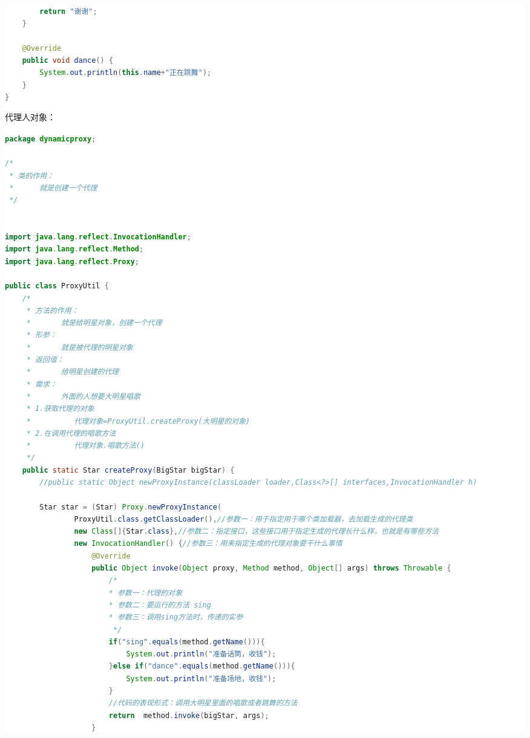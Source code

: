 ```java
        return "谢谢";
    }

    @Override
    public void dance() {
        System.out.println(this.name+"正在跳舞");
    }
}
```

代理人对象：

```java
package dynamicproxy;

/*
 * 类的作用：
 *      就是创建一个代理
 */


import java.lang.reflect.InvocationHandler;
import java.lang.reflect.Method;
import java.lang.reflect.Proxy;

public class ProxyUtil {
    /*
     * 方法的作用：
     *       就是给明星对象，创建一个代理
     * 形参：
     *       就是被代理的明星对象
     * 返回值：
     *       给明星创建的代理
     * 需求：
     *       外面的人想要大明星唱歌
     * 1.获取代理的对象
     *          代理对象=ProxyUtil.createProxy(大明星的对象)
     * 2.在调用代理的唱歌方法
     *          代理对象.唱歌方法()
     */
    public static Star createProxy(BigStar bigStar) {
        //public static Object newProxyInstance(classLoader loader,Class<?>[] interfaces,InvocationHandler h)

        Star star = (Star) Proxy.newProxyInstance(
                ProxyUtil.class.getClassLoader(),//参数一：用于指定用于哪个类加载器，去加载生成的代理类
                new Class[]{Star.class},//参数二：指定接口，这些接口用于指定生成的代理长什么样，也就是有哪些方法
                new InvocationHandler() {//参数三：用来指定生成的代理对象要干什么事情
                    @Override
                    public Object invoke(Object proxy, Method method, Object[] args) throws Throwable {
                        /*
                        * 参数一：代理的对象
                        * 参数二：要运行的方法 sing
                        * 参数三：调用sing方法时，传递的实参
                         */
                        if("sing".equals(method.getName())){
                            System.out.println("准备话筒，收钱");
                        }else if("dance".equals(method.getName())){
                            System.out.println("准备场地，收钱");
                        }
                        //代码的表现形式：调用大明星里面的唱歌或者跳舞的方法
                        return  method.invoke(bigStar, args);
                    }
```